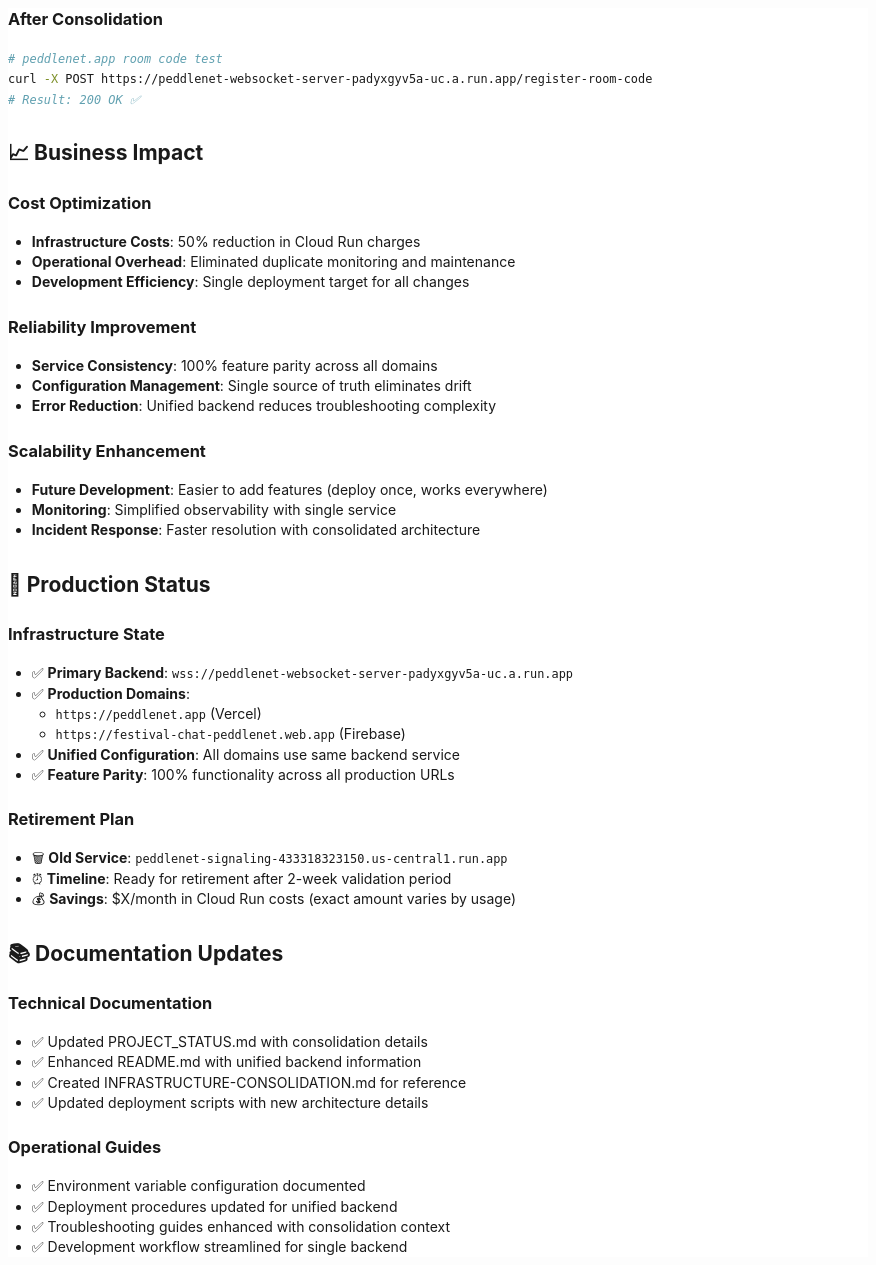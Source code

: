 ### **After Consolidation** 
```bash
# peddlenet.app room code test
curl -X POST https://peddlenet-websocket-server-padyxgyv5a-uc.a.run.app/register-room-code
# Result: 200 OK ✅
```

## 📈 Business Impact

### **Cost Optimization**
- **Infrastructure Costs**: 50% reduction in Cloud Run charges
- **Operational Overhead**: Eliminated duplicate monitoring and maintenance
- **Development Efficiency**: Single deployment target for all changes

### **Reliability Improvement**
- **Service Consistency**: 100% feature parity across all domains
- **Configuration Management**: Single source of truth eliminates drift
- **Error Reduction**: Unified backend reduces troubleshooting complexity

### **Scalability Enhancement**
- **Future Development**: Easier to add features (deploy once, works everywhere)
- **Monitoring**: Simplified observability with single service
- **Incident Response**: Faster resolution with consolidated architecture

## 🚀 Production Status

### **Infrastructure State**
- ✅ **Primary Backend**: `wss://peddlenet-websocket-server-padyxgyv5a-uc.a.run.app`
- ✅ **Production Domains**: 
  - `https://peddlenet.app` (Vercel)
  - `https://festival-chat-peddlenet.web.app` (Firebase)
- ✅ **Unified Configuration**: All domains use same backend service
- ✅ **Feature Parity**: 100% functionality across all production URLs

### **Retirement Plan**
- 🗑️ **Old Service**: `peddlenet-signaling-433318323150.us-central1.run.app`
- ⏰ **Timeline**: Ready for retirement after 2-week validation period
- 💰 **Savings**: $X/month in Cloud Run costs (exact amount varies by usage)

## 📚 Documentation Updates

### **Technical Documentation**
- ✅ Updated PROJECT_STATUS.md with consolidation details
- ✅ Enhanced README.md with unified backend information
- ✅ Created INFRASTRUCTURE-CONSOLIDATION.md for reference
- ✅ Updated deployment scripts with new architecture details

### **Operational Guides**
- ✅ Environment variable configuration documented
- ✅ Deployment procedures updated for unified backend
- ✅ Troubleshooting guides enhanced with consolidation context
- ✅ Development workflow streamlined for single backend
